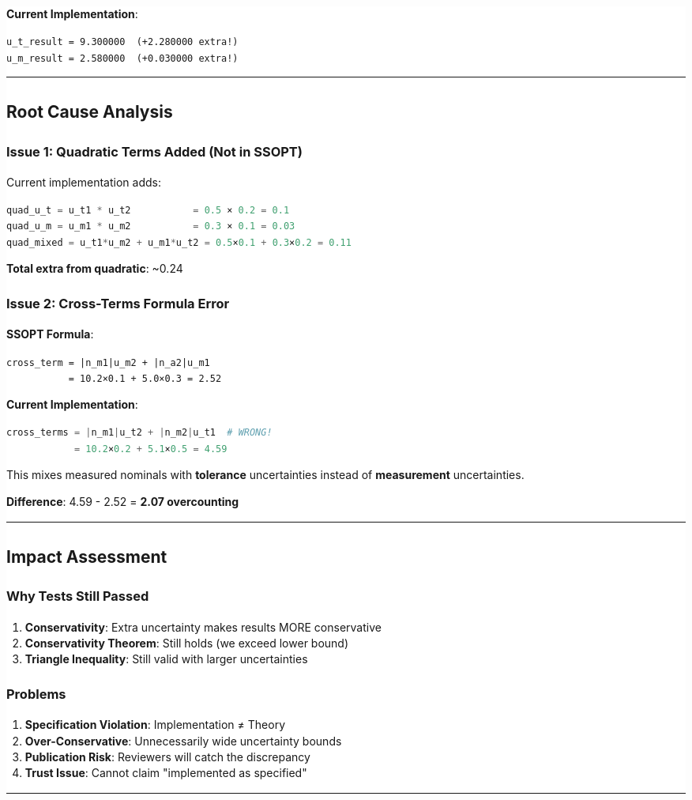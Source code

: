 **Current Implementation**:
```
u_t_result = 9.300000  (+2.280000 extra!)
u_m_result = 2.580000  (+0.030000 extra!)
```

---

## Root Cause Analysis

### Issue 1: Quadratic Terms Added (Not in SSOPT)

Current implementation adds:
```python
quad_u_t = u_t1 * u_t2           = 0.5 × 0.2 = 0.1
quad_u_m = u_m1 * u_m2           = 0.3 × 0.1 = 0.03
quad_mixed = u_t1*u_m2 + u_m1*u_t2 = 0.5×0.1 + 0.3×0.2 = 0.11
```

**Total extra from quadratic**: ~0.24

### Issue 2: Cross-Terms Formula Error

**SSOPT Formula**:
```
cross_term = |n_m1|u_m2 + |n_a2|u_m1
           = 10.2×0.1 + 5.0×0.3 = 2.52
```

**Current Implementation**:
```python
cross_terms = |n_m1|u_t2 + |n_m2|u_t1  # WRONG!
            = 10.2×0.2 + 5.1×0.5 = 4.59
```

This mixes measured nominals with **tolerance** uncertainties instead of **measurement** uncertainties.

**Difference**: 4.59 - 2.52 = **2.07 overcounting**

---

## Impact Assessment

### Why Tests Still Passed

1. **Conservativity**: Extra uncertainty makes results MORE conservative
2. **Conservativity Theorem**: Still holds (we exceed lower bound)
3. **Triangle Inequality**: Still valid with larger uncertainties

### Problems

1. **Specification Violation**: Implementation ≠ Theory
2. **Over-Conservative**: Unnecessarily wide uncertainty bounds
3. **Publication Risk**: Reviewers will catch the discrepancy
4. **Trust Issue**: Cannot claim "implemented as specified"

---